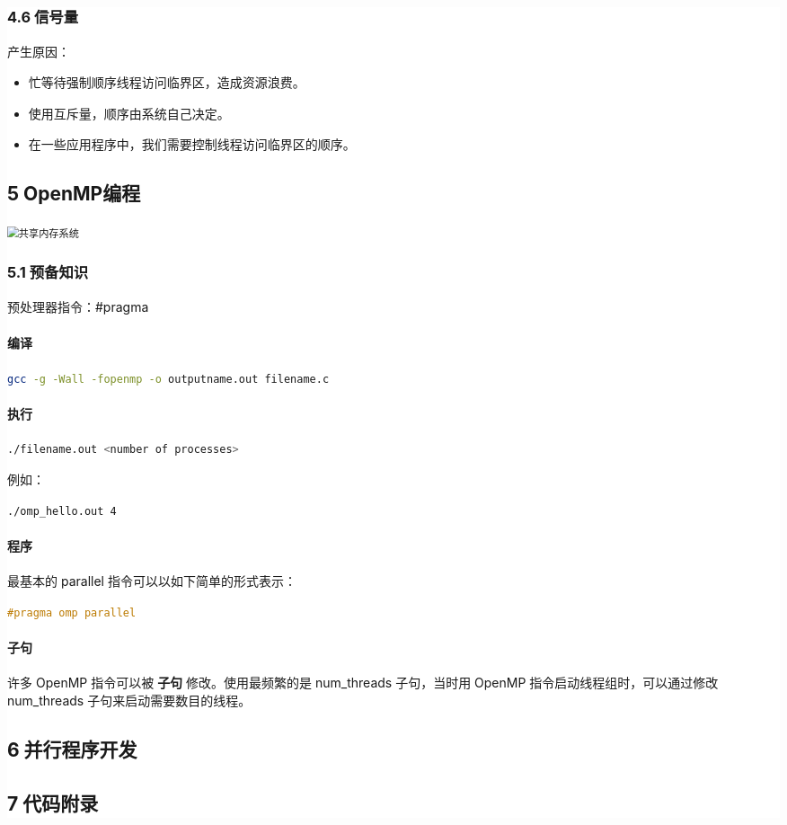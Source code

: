 ### 4.6 信号量

产生原因：

* 忙等待强制顺序线程访问临界区，造成资源浪费。

* 使用互斥量，顺序由系统自己决定。

* 在一些应用程序中，我们需要控制线程访问临界区的顺序。

## 5 OpenMP编程

<img src="https://amonologue-image-bed.oss-cn-chengdu.aliyuncs.com/2024/202410062345983.png" alt="共享内存系统" style="zoom:80%;" />

### 5.1 预备知识

预处理器指令：#pragma

#### 编译

```bash
gcc -g -Wall -fopenmp -o outputname.out filename.c
```

#### 执行

```bash
./filename.out <number of processes>
```

例如：

```bash
./omp_hello.out 4
```

#### 程序

最基本的 parallel 指令可以以如下简单的形式表示：

```c
#pragma omp parallel
```

#### 子句

许多 OpenMP 指令可以被 **子句** 修改。使用最频繁的是 num_threads 子句，当时用 OpenMP 指令启动线程组时，可以通过修改 num_threads 子句来启动需要数目的线程。



## 6 并行程序开发







## 7 代码附录
